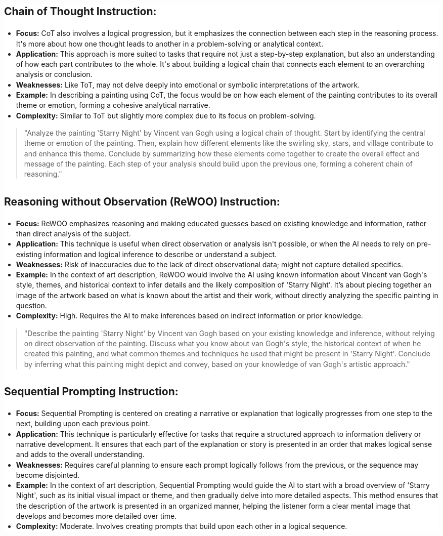 ## Chain of Thought Instruction:

- **Focus:** CoT also involves a logical progression, but it emphasizes the connection between each step in the reasoning process. It's more about how one thought leads to another in a problem-solving or analytical context.
- **Application:** This approach is more suited to tasks that require not just a step-by-step explanation, but also an understanding of how each part contributes to the whole. It's about building a logical chain that connects each element to an overarching analysis or conclusion.
- **Weaknesses:** Like ToT, may not delve deeply into emotional or symbolic interpretations of the artwork.
- **Example:** In describing a painting using CoT, the focus would be on how each element of the painting contributes to its overall theme or emotion, forming a cohesive analytical narrative.
- **Complexity:** Similar to ToT but slightly more complex due to its focus on problem-solving.

> "Analyze the painting 'Starry Night' by Vincent van Gogh using a logical chain of thought. Start by identifying the central theme or emotion of the painting. Then, explain how different elements like the swirling sky, stars, and village contribute to and enhance this theme. Conclude by summarizing how these elements come together to create the overall effect and message of the painting. Each step of your analysis should build upon the previous one, forming a coherent chain of reasoning."

## Reasoning without Observation (ReWOO) Instruction:

- **Focus:** ReWOO emphasizes reasoning and making educated guesses based on existing knowledge and information, rather than direct analysis of the subject.
- **Application:** This technique is useful when direct observation or analysis isn't possible, or when the AI needs to rely on pre-existing information and logical inference to describe or understand a subject.
- **Weaknesses:** Risk of inaccuracies due to the lack of direct observational data; might not capture detailed specifics.
- **Example:** In the context of art description, ReWOO would involve the AI using known information about Vincent van Gogh's style, themes, and historical context to infer details and the likely composition of 'Starry Night'. It’s about piecing together an image of the artwork based on what is known about the artist and their work, without directly analyzing the specific painting in question.
- **Complexity:** High. Requires the AI to make inferences based on indirect information or prior knowledge.

>"Describe the painting 'Starry Night' by Vincent van Gogh based on your existing knowledge and inference, without relying on direct observation of the painting. Discuss what you know about van Gogh's style, the historical context of when he created this painting, and what common themes and techniques he used that might be present in 'Starry Night'. Conclude by inferring what this painting might depict and convey, based on your knowledge of van Gogh's artistic approach."

## Sequential Prompting Instruction:

- **Focus:** Sequential Prompting is centered on creating a narrative or explanation that logically progresses from one step to the next, building upon each previous point.
- **Application:** This technique is particularly effective for tasks that require a structured approach to information delivery or narrative development. It ensures that each part of the explanation or story is presented in an order that makes logical sense and adds to the overall understanding.
- **Weaknesses:** Requires careful planning to ensure each prompt logically follows from the previous, or the sequence may become disjointed.
- **Example:** In the context of art description, Sequential Prompting would guide the AI to start with a broad overview of 'Starry Night', such as its initial visual impact or theme, and then gradually delve into more detailed aspects. This method ensures that the description of the artwork is presented in an organized manner, helping the listener form a clear mental image that develops and becomes more detailed over time.
- **Complexity:** Moderate. Involves creating prompts that build upon each other in a logical sequence.

